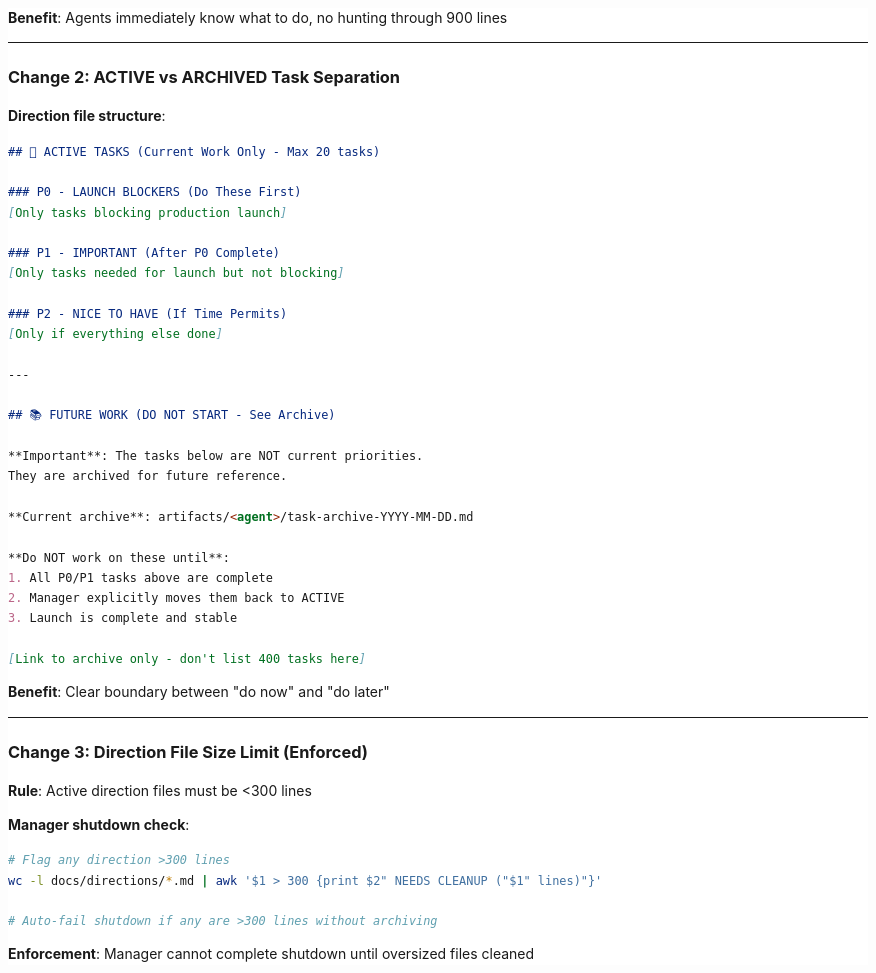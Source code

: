**Benefit**: Agents immediately know what to do, no hunting through 900 lines

---

### Change 2: **ACTIVE vs ARCHIVED Task Separation**

**Direction file structure**:

```markdown
## 🎯 ACTIVE TASKS (Current Work Only - Max 20 tasks)

### P0 - LAUNCH BLOCKERS (Do These First)
[Only tasks blocking production launch]

### P1 - IMPORTANT (After P0 Complete)
[Only tasks needed for launch but not blocking]

### P2 - NICE TO HAVE (If Time Permits)
[Only if everything else done]

---

## 📚 FUTURE WORK (DO NOT START - See Archive)

**Important**: The tasks below are NOT current priorities.
They are archived for future reference.

**Current archive**: artifacts/<agent>/task-archive-YYYY-MM-DD.md

**Do NOT work on these until**:
1. All P0/P1 tasks above are complete
2. Manager explicitly moves them back to ACTIVE
3. Launch is complete and stable

[Link to archive only - don't list 400 tasks here]
```

**Benefit**: Clear boundary between "do now" and "do later"

---

### Change 3: **Direction File Size Limit (Enforced)**

**Rule**: Active direction files must be <300 lines

**Manager shutdown check**:
```bash
# Flag any direction >300 lines
wc -l docs/directions/*.md | awk '$1 > 300 {print $2" NEEDS CLEANUP ("$1" lines)"}'

# Auto-fail shutdown if any are >300 lines without archiving
```

**Enforcement**: Manager cannot complete shutdown until oversized files cleaned
